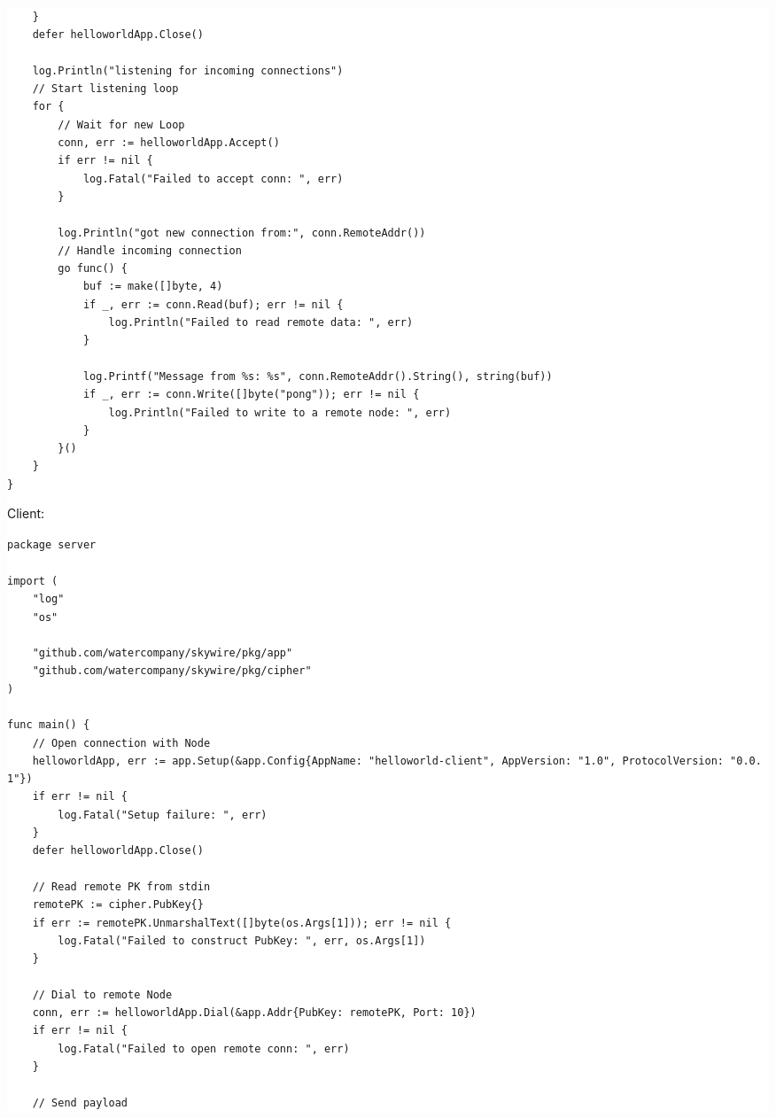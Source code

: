 ```golang
	}
	defer helloworldApp.Close()

	log.Println("listening for incoming connections")
    // Start listening loop
	for {
        // Wait for new Loop
		conn, err := helloworldApp.Accept()
		if err != nil {
			log.Fatal("Failed to accept conn: ", err)
		}

		log.Println("got new connection from:", conn.RemoteAddr())
        // Handle incoming connection
		go func() {
			buf := make([]byte, 4)
			if _, err := conn.Read(buf); err != nil {
				log.Println("Failed to read remote data: ", err)
			}

			log.Printf("Message from %s: %s", conn.RemoteAddr().String(), string(buf))
			if _, err := conn.Write([]byte("pong")); err != nil {
				log.Println("Failed to write to a remote node: ", err)
			}
		}()
	}
}
```

Client:

```golang
package server

import (
	"log"
	"os"

	"github.com/watercompany/skywire/pkg/app"
	"github.com/watercompany/skywire/pkg/cipher"
)

func main() {
    // Open connection with Node
	helloworldApp, err := app.Setup(&app.Config{AppName: "helloworld-client", AppVersion: "1.0", ProtocolVersion: "0.0.1"})
	if err != nil {
		log.Fatal("Setup failure: ", err)
	}
	defer helloworldApp.Close()

    // Read remote PK from stdin
	remotePK := cipher.PubKey{}
	if err := remotePK.UnmarshalText([]byte(os.Args[1])); err != nil {
		log.Fatal("Failed to construct PubKey: ", err, os.Args[1])
	}

    // Dial to remote Node
	conn, err := helloworldApp.Dial(&app.Addr{PubKey: remotePK, Port: 10})
	if err != nil {
		log.Fatal("Failed to open remote conn: ", err)
	}

    // Send payload
```